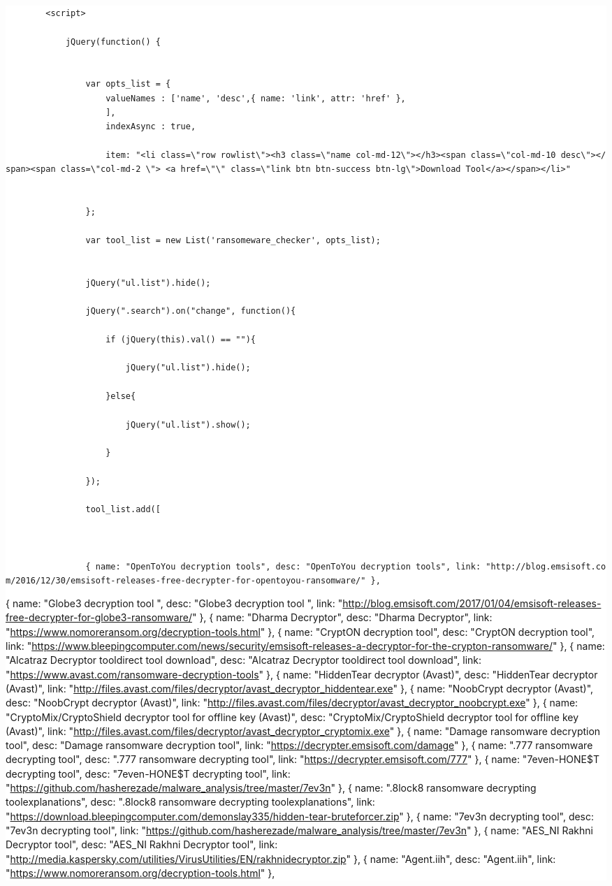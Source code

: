 			<script>
			
				jQuery(function() {
					
					
					var opts_list = {
						valueNames : ['name', 'desc',{ name: 'link', attr: 'href' },
						],
						indexAsync : true,
						
						item: "<li class=\"row rowlist\"><h3 class=\"name col-md-12\"></h3><span class=\"col-md-10 desc\"></span><span class=\"col-md-2 \"> <a href=\"\" class=\"link btn btn-success btn-lg\">Download Tool</a></span></li>"
						
						
					};
					
					var tool_list = new List('ransomeware_checker', opts_list);
					
					
					jQuery("ul.list").hide();
					
					jQuery(".search").on("change", function(){
						
						if (jQuery(this).val() == ""){
							
							jQuery("ul.list").hide();
						
						}else{
							
							jQuery("ul.list").show();
							
						}
					
					});
					
					tool_list.add([
					
					
					
					{ name: "OpenToYou decryption tools", desc: "OpenToYou decryption tools", link: "http://blog.emsisoft.com/2016/12/30/emsisoft-releases-free-decrypter-for-opentoyou-ransomware/" },
{ name: "Globe3 decryption tool ", desc: "Globe3 decryption tool ", link: "http://blog.emsisoft.com/2017/01/04/emsisoft-releases-free-decrypter-for-globe3-ransomware/" },
{ name: "Dharma Decryptor", desc: "Dharma Decryptor", link: "https://www.nomoreransom.org/decryption-tools.html" },
{ name: "CryptON decryption tool", desc: "CryptON decryption tool", link: "https://www.bleepingcomputer.com/news/security/emsisoft-releases-a-decryptor-for-the-crypton-ransomware/" },
{ name: "Alcatraz Decryptor tooldirect tool download", desc: "Alcatraz Decryptor tooldirect tool download", link: "https://www.avast.com/ransomware-decryption-tools" },
{ name: "HiddenTear decryptor (Avast)", desc: "HiddenTear decryptor (Avast)", link: "http://files.avast.com/files/decryptor/avast_decryptor_hiddentear.exe" },
{ name: "NoobCrypt decryptor (Avast)", desc: "NoobCrypt decryptor (Avast)", link: "http://files.avast.com/files/decryptor/avast_decryptor_noobcrypt.exe" },
{ name: "CryptoMix/CryptoShield decryptor tool for offline key (Avast)", desc: "CryptoMix/CryptoShield decryptor tool for offline key (Avast)", link: "http://files.avast.com/files/decryptor/avast_decryptor_cryptomix.exe" },
{ name: "Damage ransomware decryption tool", desc: "Damage ransomware decryption tool", link: "https://decrypter.emsisoft.com/damage" },
{ name: ".777 ransomware decrypting tool", desc: ".777 ransomware decrypting tool", link: "https://decrypter.emsisoft.com/777" },
{ name: "7even-HONE$T decrypting tool", desc: "7even-HONE$T decrypting tool", link: "https://github.com/hasherezade/malware_analysis/tree/master/7ev3n" },
{ name: ".8lock8 ransomware decrypting toolexplanations", desc: ".8lock8 ransomware decrypting toolexplanations", link: "https://download.bleepingcomputer.com/demonslay335/hidden-tear-bruteforcer.zip" },
{ name: "7ev3n decrypting tool", desc: "7ev3n decrypting tool", link: "https://github.com/hasherezade/malware_analysis/tree/master/7ev3n" },
{ name: "AES_NI Rakhni Decryptor tool", desc: "AES_NI Rakhni Decryptor tool", link: "http://media.kaspersky.com/utilities/VirusUtilities/EN/rakhnidecryptor.zip" },
{ name: "Agent.iih", desc: "Agent.iih", link: "https://www.nomoreransom.org/decryption-tools.html" },